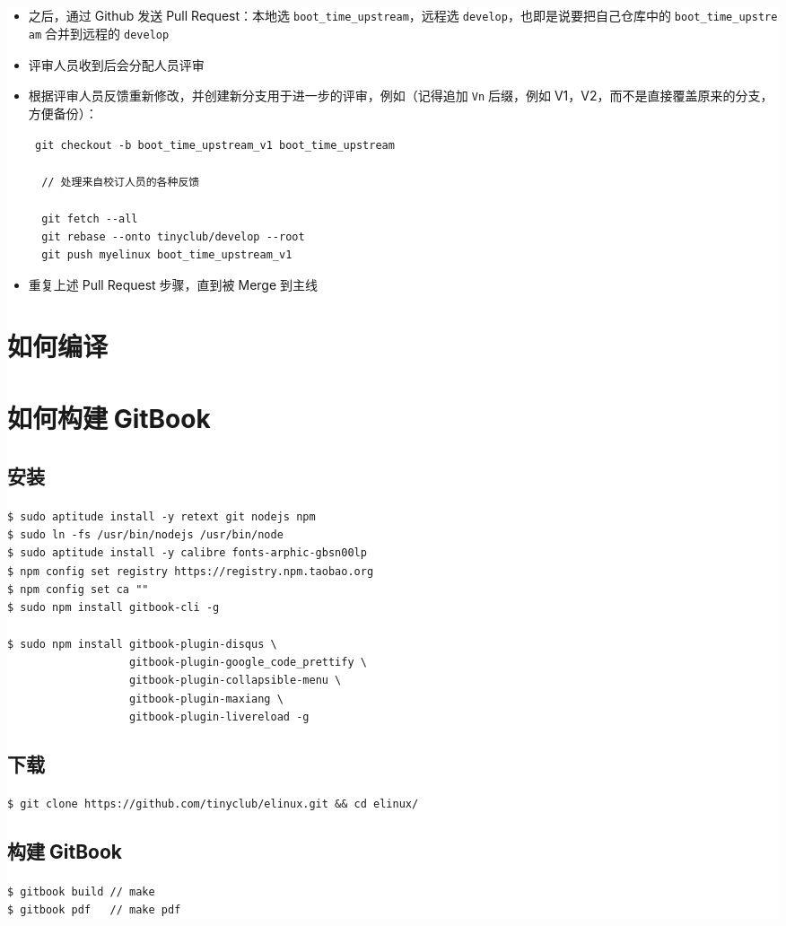*   之后，通过 Github 发送 Pull Request：本地选 `boot_time_upstream`，远程选 `develop`，也即是说要把自己仓库中的 `boot_time_upstream` 合并到远程的 `develop`

*   评审人员收到后会分配人员评审

*   根据评审人员反馈重新修改，并创建新分支用于进一步的评审，例如（记得追加 `Vn` 后缀，例如 V1，V2，而不是直接覆盖原来的分支，方便备份）：

    ```
     git checkout -b boot_time_upstream_v1 boot_time_upstream

      // 处理来自校订人员的各种反馈

      git fetch --all
      git rebase --onto tinyclub/develop --root
      git push myelinux boot_time_upstream_v1 
    ```

*   重复上述 Pull Request 步骤，直到被 Merge 到主线

# 如何编译

# 如何构建 GitBook

## 安装

```
$ sudo aptitude install -y retext git nodejs npm
$ sudo ln -fs /usr/bin/nodejs /usr/bin/node
$ sudo aptitude install -y calibre fonts-arphic-gbsn00lp
$ npm config set registry https://registry.npm.taobao.org
$ npm config set ca ""
$ sudo npm install gitbook-cli -g

$ sudo npm install gitbook-plugin-disqus \
                   gitbook-plugin-google_code_prettify \
                   gitbook-plugin-collapsible-menu \
                   gitbook-plugin-maxiang \
                   gitbook-plugin-livereload -g 
```

## 下载

```
$ git clone https://github.com/tinyclub/elinux.git && cd elinux/ 
```

## 构建 GitBook

```
$ gitbook build // make
$ gitbook pdf   // make pdf 
```
